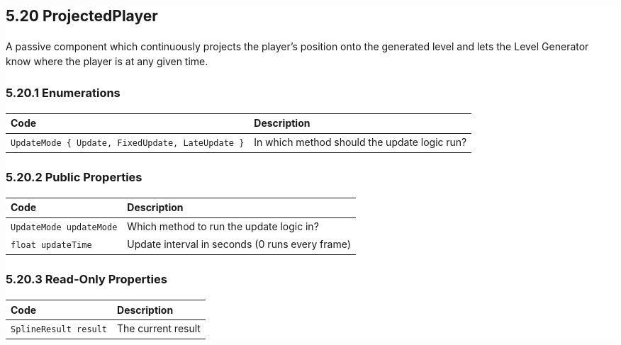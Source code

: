 ## 5.20 ProjectedPlayer

A passive component which continuously projects the player’s position onto the
generated level and lets the Level Generator know where the player is at any given time.

### 5.20.1 Enumerations

| Code                         | Description |
| :--------------------------- | :---------- |
| ```UpdateMode { Update, FixedUpdate, LateUpdate }``` | In which method should the update logic run? |

### 5.20.2 Public Properties

| Code                         | Description |
| :--------------------------- | :---------- |
| ```UpdateMode updateMode``` | Which method to run the update logic in? |
| ```float updateTime``` | Update interval in seconds (0 runs every frame) |

### 5.20.3 Read-Only Properties

| Code                         | Description |
| :--------------------------- | :---------- |
| ```SplineResult result``` | The current result |
